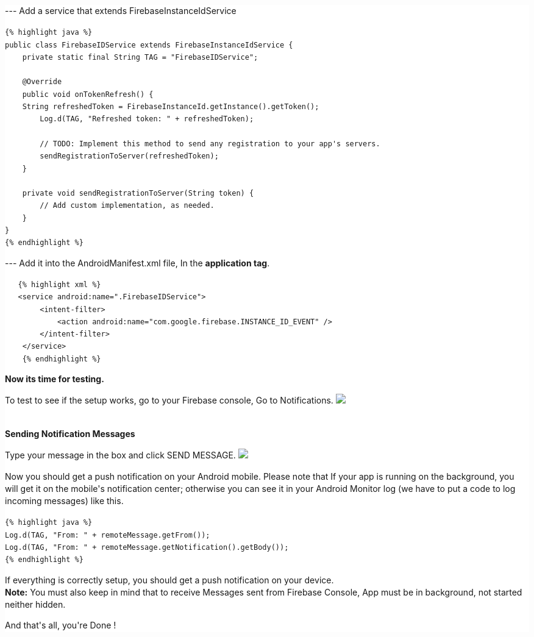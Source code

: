 
--- Add a service that extends FirebaseInstanceIdService

    {% highlight java %}
    public class FirebaseIDService extends FirebaseInstanceIdService {
        private static final String TAG = "FirebaseIDService";

        @Override
        public void onTokenRefresh() {
        String refreshedToken = FirebaseInstanceId.getInstance().getToken();
            Log.d(TAG, "Refreshed token: " + refreshedToken);

            // TODO: Implement this method to send any registration to your app's servers.
            sendRegistrationToServer(refreshedToken);
        }
    
        private void sendRegistrationToServer(String token) {
            // Add custom implementation, as needed.
        }
    }
    {% endhighlight %}
    
--- Add it into the AndroidManifest.xml file, In the <b>application tag</b>.
       
       {% highlight xml %}
       <service android:name=".FirebaseIDService">
            <intent-filter>
                <action android:name="com.google.firebase.INSTANCE_ID_EVENT" />
            </intent-filter>
        </service>
        {% endhighlight %}


<b>Now its time for testing.</b>

To test to see if the setup works, go to your Firebase console, Go to Notifications.
<img src="https://tosinonikute.github.io/images/firebase/seventh.png" class="post-img" >


<br><b>Sending Notification Messages </b>

Type your message in the box and click SEND MESSAGE.
<img src="https://tosinonikute.github.io/images/firebase/eigth.png" class="post-img">

Now you should get a push notification on your Android mobile. Please note that If your app is running on the background, you will get it on the mobile's notification center; otherwise you can see it in your Android Monitor log (we have to put a code to log incoming messages) like this.

    {% highlight java %}
    Log.d(TAG, "From: " + remoteMessage.getFrom());
    Log.d(TAG, "From: " + remoteMessage.getNotification().getBody());
    {% endhighlight %}

If everything is correctly setup, you should get a push notification on your device. 
<br><b>Note:</b> You must also keep in mind that to receive Messages sent from Firebase Console, App must be in background, not started neither hidden.

And that's all, you're Done !
